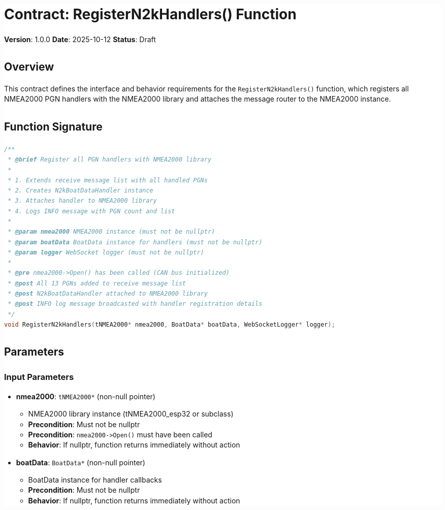 # Contract: RegisterN2kHandlers() Function

**Version**: 1.0.0
**Date**: 2025-10-12
**Status**: Draft

## Overview

This contract defines the interface and behavior requirements for the `RegisterN2kHandlers()` function, which registers all NMEA2000 PGN handlers with the NMEA2000 library and attaches the message router to the NMEA2000 instance.

## Function Signature

```cpp
/**
 * @brief Register all PGN handlers with NMEA2000 library
 *
 * 1. Extends receive message list with all handled PGNs
 * 2. Creates N2kBoatDataHandler instance
 * 3. Attaches handler to NMEA2000 library
 * 4. Logs INFO message with PGN count and list
 *
 * @param nmea2000 NMEA2000 instance (must not be nullptr)
 * @param boatData BoatData instance for handlers (must not be nullptr)
 * @param logger WebSocket logger (must not be nullptr)
 *
 * @pre nmea2000->Open() has been called (CAN bus initialized)
 * @post All 13 PGNs added to receive message list
 * @post N2kBoatDataHandler attached to NMEA2000 library
 * @post INFO log message broadcasted with handler registration details
 */
void RegisterN2kHandlers(tNMEA2000* nmea2000, BoatData* boatData, WebSocketLogger* logger);
```

## Parameters

### Input Parameters

- **nmea2000**: `tNMEA2000*` (non-null pointer)
  - NMEA2000 library instance (tNMEA2000_esp32 or subclass)
  - **Precondition**: Must not be nullptr
  - **Precondition**: `nmea2000->Open()` must have been called
  - **Behavior**: If nullptr, function returns immediately without action

- **boatData**: `BoatData*` (non-null pointer)
  - BoatData instance for handler callbacks
  - **Precondition**: Must not be nullptr
  - **Behavior**: If nullptr, function returns immediately without action
